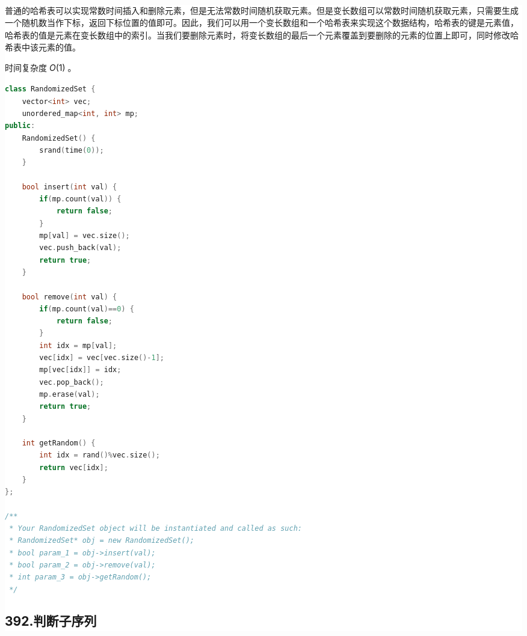 普通的哈希表可以实现常数时间插入和删除元素，但是无法常数时间随机获取元素。但是变长数组可以常数时间随机获取元素，只需要生成一个随机数当作下标，返回下标位置的值即可。因此，我们可以用一个变长数组和一个哈希表来实现这个数据结构，哈希表的键是元素值，哈希表的值是元素在变长数组中的索引。当我们要删除元素时，将变长数组的最后一个元素覆盖到要删除的元素的位置上即可，同时修改哈希表中该元素的值。

时间复杂度 $O(1)$ 。

```c++
class RandomizedSet {
    vector<int> vec;
    unordered_map<int, int> mp;
public:
    RandomizedSet() {
        srand(time(0));
    }
    
    bool insert(int val) {
        if(mp.count(val)) {
            return false;
        }
        mp[val] = vec.size();
        vec.push_back(val);
        return true;
    }
    
    bool remove(int val) {
        if(mp.count(val)==0) {
            return false;
        }
        int idx = mp[val];
        vec[idx] = vec[vec.size()-1];
        mp[vec[idx]] = idx;
        vec.pop_back();
        mp.erase(val);
        return true;
    }
    
    int getRandom() {
        int idx = rand()%vec.size();
        return vec[idx];
    }
};

/**
 * Your RandomizedSet object will be instantiated and called as such:
 * RandomizedSet* obj = new RandomizedSet();
 * bool param_1 = obj->insert(val);
 * bool param_2 = obj->remove(val);
 * int param_3 = obj->getRandom();
 */
```





## 392.判断子序列
